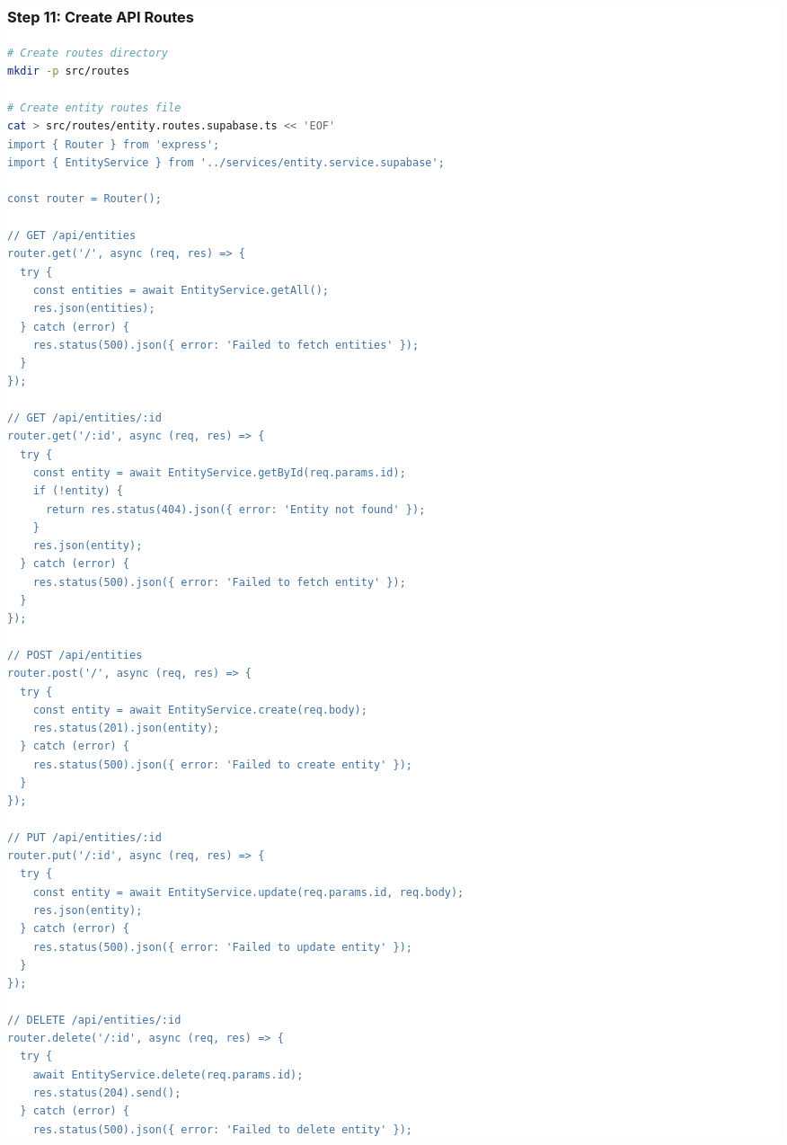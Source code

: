 
### Step 11: Create API Routes

```bash
# Create routes directory
mkdir -p src/routes

# Create entity routes file
cat > src/routes/entity.routes.supabase.ts << 'EOF'
import { Router } from 'express';
import { EntityService } from '../services/entity.service.supabase';

const router = Router();

// GET /api/entities
router.get('/', async (req, res) => {
  try {
    const entities = await EntityService.getAll();
    res.json(entities);
  } catch (error) {
    res.status(500).json({ error: 'Failed to fetch entities' });
  }
});

// GET /api/entities/:id
router.get('/:id', async (req, res) => {
  try {
    const entity = await EntityService.getById(req.params.id);
    if (!entity) {
      return res.status(404).json({ error: 'Entity not found' });
    }
    res.json(entity);
  } catch (error) {
    res.status(500).json({ error: 'Failed to fetch entity' });
  }
});

// POST /api/entities
router.post('/', async (req, res) => {
  try {
    const entity = await EntityService.create(req.body);
    res.status(201).json(entity);
  } catch (error) {
    res.status(500).json({ error: 'Failed to create entity' });
  }
});

// PUT /api/entities/:id
router.put('/:id', async (req, res) => {
  try {
    const entity = await EntityService.update(req.params.id, req.body);
    res.json(entity);
  } catch (error) {
    res.status(500).json({ error: 'Failed to update entity' });
  }
});

// DELETE /api/entities/:id
router.delete('/:id', async (req, res) => {
  try {
    await EntityService.delete(req.params.id);
    res.status(204).send();
  } catch (error) {
    res.status(500).json({ error: 'Failed to delete entity' });
```